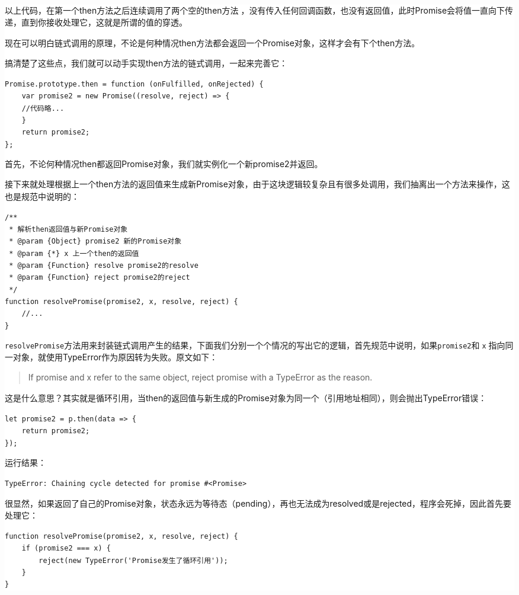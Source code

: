 以上代码，在第一个then方法之后连续调用了两个空的then方法 ，没有传入任何回调函数，也没有返回值，此时Promise会将值一直向下传递，直到你接收处理它，这就是所谓的值的穿透。

现在可以明白链式调用的原理，不论是何种情况then方法都会返回一个Promise对象，这样才会有下个then方法。

搞清楚了这些点，我们就可以动手实现then方法的链式调用，一起来完善它：

```
Promise.prototype.then = function (onFulfilled, onRejected) {
    var promise2 = new Promise((resolve, reject) => {
    //代码略...
    }
    return promise2;
};
```

首先，不论何种情况then都返回Promise对象，我们就实例化一个新promise2并返回。

接下来就处理根据上一个then方法的返回值来生成新Promise对象，由于这块逻辑较复杂且有很多处调用，我们抽离出一个方法来操作，这也是规范中说明的：

```
/**
 * 解析then返回值与新Promise对象
 * @param {Object} promise2 新的Promise对象 
 * @param {*} x 上一个then的返回值
 * @param {Function} resolve promise2的resolve
 * @param {Function} reject promise2的reject
 */
function resolvePromise(promise2, x, resolve, reject) {
    //...
}
```

`resolvePromise`方法用来封装链式调用产生的结果，下面我们分别一个个情况的写出它的逻辑，首先规范中说明，如果`promise2`和 `x` 指向同一对象，就使用TypeError作为原因转为失败。原文如下：

> If promise and x refer to the same object, reject promise with a TypeError as the reason.

这是什么意思？其实就是循环引用，当then的返回值与新生成的Promise对象为同一个（引用地址相同），则会抛出TypeError错误：

```
let promise2 = p.then(data => {
    return promise2;
});
```

运行结果：

```
TypeError: Chaining cycle detected for promise #<Promise>
```

很显然，如果返回了自己的Promise对象，状态永远为等待态（pending），再也无法成为resolved或是rejected，程序会死掉，因此首先要处理它：

```
function resolvePromise(promise2, x, resolve, reject) {
    if (promise2 === x) {
        reject(new TypeError('Promise发生了循环引用'));
    }
}
```

